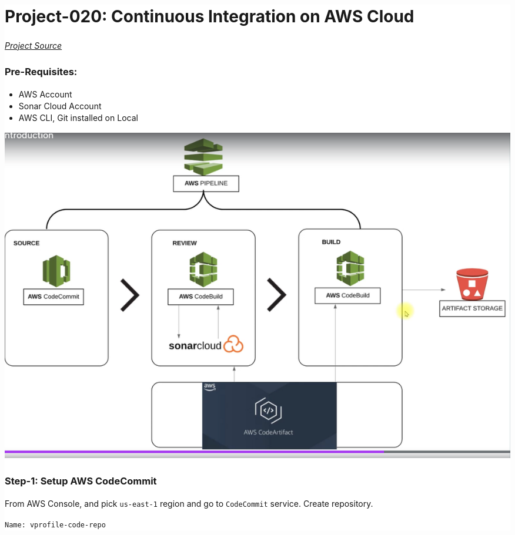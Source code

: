 # Project-020: Continuous Integration on AWS Cloud

[_Project Source_](https://www.udemy.com/course/devopsprojects/?src=sac&kw=devops+projects)

### Pre-Requisites:

- AWS Account
- Sonar Cloud Account
- AWS CLI, Git installed on Local

![](images/project.png)

### Step-1: Setup AWS CodeCommit

From AWS Console, and pick `us-east-1` region and go to `CodeCommit` service. Create repository.

```sh
Name: vprofile-code-repo
```
